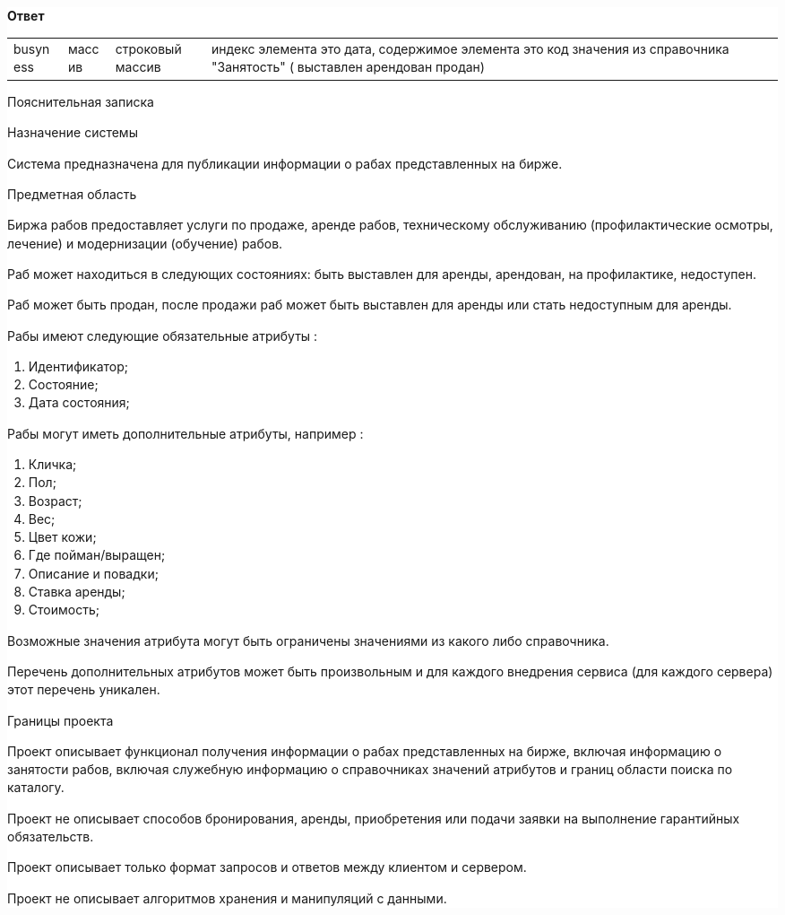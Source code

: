 **Ответ**

|   |   |   |   |
| --- | --- | --- | --- |
| busyness | массив | строковый массив | индекс элемента это дата, содержимое элемента это код значения из справочника &quot;Занятость&quot; ( выставлен арендован продан) |

Пояснительная записка

Назначение системы

Система предназначена для публикации информации о рабах представленных на бирже.

Предметная область

Биржа рабов предоставляет услуги по продаже, аренде рабов, техническому обслуживанию (профилактические осмотры, лечение) и модернизации (обучение) рабов.

Раб может находиться в следующих состояниях: быть выставлен для аренды, арендован, на профилактике, недоступен.

Раб может быть продан, после продажи раб может быть выставлен для аренды или стать недоступным для аренды.

Рабы имеют следующие обязательные атрибуты :

1. Идентификатор;
2. Состояние;
3. Дата состояния;

Рабы могут иметь дополнительные атрибуты, например :

1. Кличка;
2. Пол;
3. Возраст;
4. Вес;
5. Цвет кожи;
6. Где пойман/выращен;
7. Описание и повадки;
8. Ставка аренды;
9. Стоимость;

Возможные значения атрибута могут быть ограничены значениями из какого либо справочника.

Перечень дополнительных атрибутов может быть произвольным и для каждого внедрения сервиса (для каждого сервера) этот перечень уникален.

Границы проекта

Проект описывает функционал получения информации о рабах представленных на бирже, включая информацию о занятости рабов, включая служебную информацию о справочниках значений атрибутов и границ области поиска по каталогу.

Проект не описывает способов бронирования, аренды, приобретения или подачи заявки на выполнение гарантийных обязательств.

Проект описывает только формат запросов и ответов между клиентом и сервером.

Проект не описывает алгоритмов хранения и манипуляций с данными.
